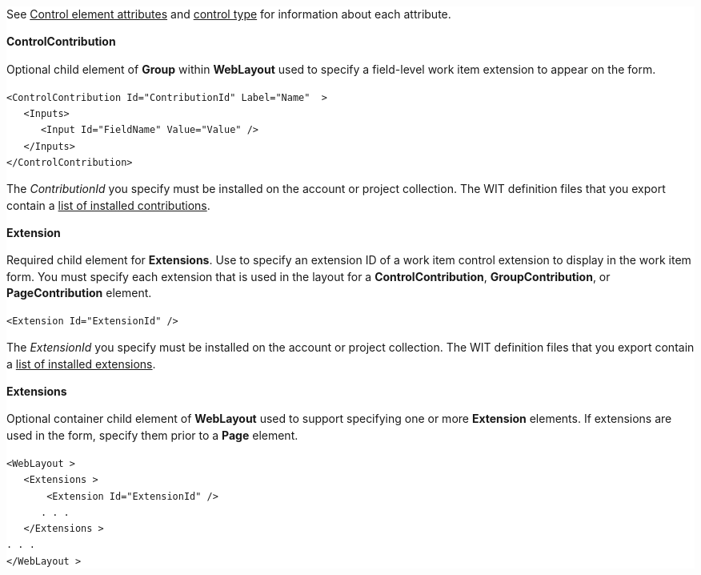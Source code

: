 <p>See <a href="#control-attributes" data-raw-source="[Control element attributes](#control-attributes)">Control element attributes</a> and <a href="#control-types" data-raw-source="[control type](#control-types)">control type</a> for information about each attribute.</p></td>
</tr>

<tr>
    <td><p><strong>ControlContribution</strong></p></td>
    <td><p>Optional child element of <strong>Group</strong> within <strong>WebLayout</strong> used to specify a field-level work item extension to appear on the form.   </p>
<pre><code>&lt;ControlContribution Id="ContributionId" Label="Name"  &gt;
   &lt;Inputs&gt;
      &lt;Input Id="FieldName" Value="Value" /&gt;
   &lt;/Inputs&gt;
&lt;/ControlContribution&gt;
</code></pre>
<p>The <em>ContributionId</em> you specify must be installed on the account or project collection. The WIT definition files that you export contain a <a href="#extensions" data-raw-source="[list of installed contributions](#extensions)">list of installed contributions</a>.</p>
</td>
</tr>

<tr>
    <td><p><strong>Extension</strong></p></td>
    <td><p>Required child element for <strong>Extensions</strong>. Use to specify an extension ID of a work item control extension to display in the work item form. You must specify each extension that is used in the layout for a <strong>ControlContribution</strong>, <strong>GroupContribution</strong>, or <strong>PageContribution</strong> element. </p>
<pre><code>&lt;Extension Id="ExtensionId" /&gt;
</code></pre>

<p>The <em>ExtensionId</em> you specify must be installed on the account or project collection. The WIT definition files that you export contain a <a href="#extensions" data-raw-source="[list of installed extensions](#extensions)">list of installed extensions</a>.</p>
<p> </p>

</td>
</tr>

<tr>
    <td><p><strong>Extensions</strong></p></td>
    <td><p>Optional container child element of <strong>WebLayout</strong> used to support specifying one or more <strong>Extension</strong> elements. If extensions are used in the form, specify them prior to a <strong>Page</strong> element. </p>
<pre><code>&lt;WebLayout &gt;
   &lt;Extensions &gt;
       &lt;Extension Id="ExtensionId" /&gt;
      . . .
   &lt;/Extensions &gt;
. . .
&lt;/WebLayout &gt;
</code></pre>

</td>
</tr>
